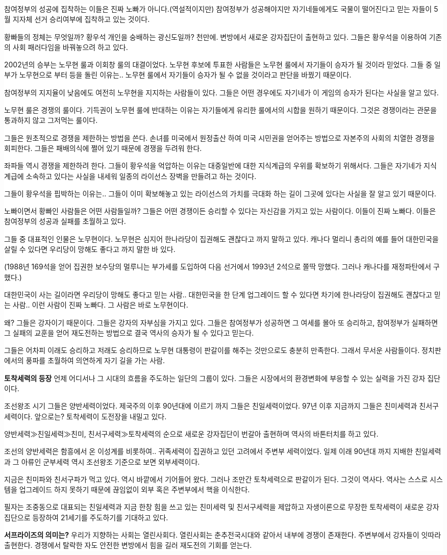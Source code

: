 참여정부의 성공에 집착하는 이들은 진짜 노빠가 아니다.(역설적이지만) 참여정부가 성공해야지만 자기네들에게도 국물이 떨어진다고 믿는 자들이 5월 지자체 선거 승리여부에 집착하고 있는 것이다. 

황빠들의 정체는 무엇일까? 황우석 개인을 숭배하는 광신도일까? 천만에. 변방에서 새로운 강자집단이 출현하고 있다. 그들은 황우석을 이용하여 기존의 사회 패러다임을 바꿔놓으려 하고 있다. 

2002년의 승부는 노무현 룰과 이회창 룰의 대결이었다. 노무현 후보에 투표한 사람들은 노무현 룰에서 자기들이 승자가 될 것이라 믿었다. 그들 중 일부가 노무현으로 부터 등을 돌린 이유는.. 노무현 룰에서 자기들이 승자가 될 수 없을 것이라고 판단을 바꿨기 때문이다. 

참여정부의 지지율이 낮음에도 여전히 노무현을 지지하는 사람들이 있다. 그들은 어떤 경우에도 자기네가 이 게임의 승자가 된다는 사실을 알고 있다. 

노무현 룰은 경쟁의 룰이다. 기득권이 노무현 룰에 반대하는 이유는 자기들에게 유리한 룰에서의 시합을 원하기 때문이다. 그것은 경쟁이라는 관문을 통과하지 않고 그저먹는 룰이다.

그들은 원초적으로 경쟁을 제한하는 방법을 쓴다. 손녀를 미국에서 원정출산 하여 미국 시민권을 얻어주는 방법으로 자본주의 사회의 치열한 경쟁을 회피한다. 그들은 패배의식에 쩔어 있기 때문에 경쟁을 두려워 한다. 

좌파들 역시 경쟁을 제한하려 한다. 그들이 황우석을 억압하는 이유는 대중일반에 대한 지식계급의 우위를 확보하기 위해서다. 그들은 자기네가 지식계급에 소속하고 있다는 사실을 내세워 일종의 라이선스 장벽을 만들려고 하는 것이다. 

그들이 황우석을 핍박하는 이유는.. 그들이 이미 확보해놓고 있는 라이선스의 가치를 극대화 하는 길이 그곳에 있다는 사실을 잘 알고 있기 때문이다. 

노빠이면서 황빠인 사람들은 어떤 사람들일까? 그들은 어떤 경쟁이든 승리할 수 있다는 자신감을 가지고 있는 사람이다. 이들이 진짜 노빠다. 이들은 참여정부의 성공과 실패를 초월하고 있다. 

그들 중 대표적인 인물은 노무현이다. 노무현은 심지어 한나라당이 집권해도 괜찮다고 까지 말하고 있다. 캐나다 멀리니 총리의 예를 들어 대한민국을 살릴 수 있다면 우리당이 망해도 좋다고 까지 말한 바 있다. 

(1988년 169석을 얻어 집권한 보수당의 멀루니는 부가세를 도입하여 다음 선거에서 1993년 2석으로 쫄딱 망했다. 그러나 캐나다를 재정파탄에서 구했다.) 

대한민국이 사는 길이라면 우리당이 망해도 좋다고 믿는 사람.. 대한민국을 한 단계 업그레이드 할 수 있다면 차기에 한나라당이 집권해도 괜찮다고 믿는 사람.. 이런 사람이 진짜 노빠다. 그 사람은 바로 노무현이다. 

왜? 그들은 강자이기 때문이다. 그들은 강자의 자부심을 가지고 있다. 그들은 참여정부가 성공하면 그 여세를 몰아 또 승리하고, 참여정부가 실패하면 그 실패의 교훈을 얻어 재도전하는 방법으로 결국 역사의 승자가 될 수 있다고 믿는다. 

그들은 어차피 이래도 승리하고 저래도 승리하므로 노무현 대통령이 판갈이를 해주는 것만으로도 충분히 만족한다. 그래서 무서운 사람들이다. 정치판에서의 풍파를 초월하여 의연하게 자기 길을 가는 사람.  


**토착세력의 등장** 
언제 어디서나 그 시대의 흐름을 주도하는 일단의 그룹이 있다. 그들은 시장에서의 환경변화에 부응할 수 있는 실력을 가진 강자 집단이다. 

조선왕조 시기 그들은 양반세력이었다. 제국주의 이후 90년대에 이르기 까지 그들은 친일세력이었다. 97년 이후 지금까지 그들은 친미세력과 친서구세력이다. 앞으로는? 토착세력이 도전장을 내밀고 있다.

양반세력≫친일세력≫친미, 친서구세력≫토착세력의 순으로 새로운 강자집단이 번갈아 출현하며 역사의 바톤터치를 하고 있다. 

조선의 양반세력은 함흥에서 온 이성계를 비롯하여.. 귀족세력이 집권하고 있던 고려에서 주변부 세력이었다. 일제 이래 90년대 까지 지배한 친일세력과 그 아류인 군부세력 역시 조선왕조 기준으로 보면 외부세력이다. 

지금은 친미파와 친서구파가 먹고 있다. 역시 바깥에서 기어들어 왔다. 그러나 조만간 토착세력으로 판갈이가 된다. 그것이 역사다. 역사는 스스로 시스템을 업그레이드 하지 못하기 때문에 끊임없이 외부 혹은 주변부에서 핵을 이식한다. 

필자는 조중동으로 대표되는 친일세력과 지금 한창 힘을 쓰고 있는 친미세력 및 친서구세력을 제압하고 자생이론으로 무장한 토착세력이 새로운 강자집단으로 등장하여 21세기를 주도하기를 기대하고 있다.   


**서프라이즈의 의미는?** 
우리가 지향하는 사회는 열린사회다. 열린사회는 춘추전국시대와 같아서 내부에 경쟁이 존재한다. 주변부에서 강자들이 잇따라 출현한다. 경쟁에서 탈락한 자도 안전한 변방에서 힘을 길러 재도전의 기회를 얻는다.
